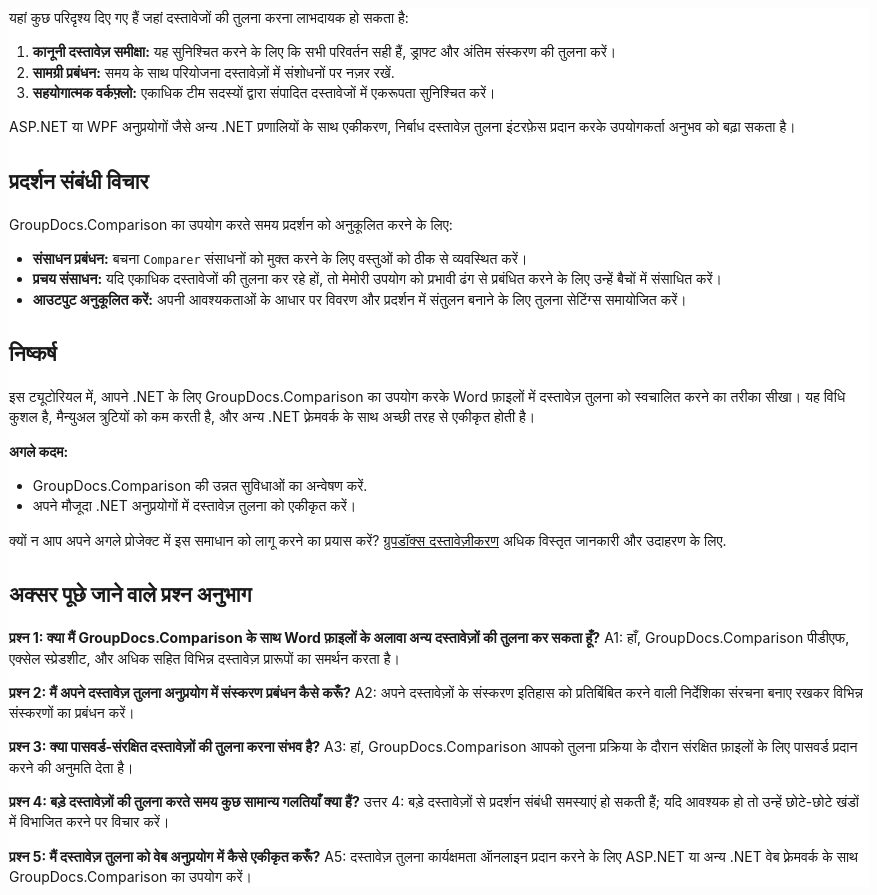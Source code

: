 यहां कुछ परिदृश्य दिए गए हैं जहां दस्तावेजों की तुलना करना लाभदायक हो सकता है:
1. **कानूनी दस्तावेज़ समीक्षा:** यह सुनिश्चित करने के लिए कि सभी परिवर्तन सही हैं, ड्राफ्ट और अंतिम संस्करण की तुलना करें।
2. **सामग्री प्रबंधन:** समय के साथ परियोजना दस्तावेज़ों में संशोधनों पर नज़र रखें.
3. **सहयोगात्मक वर्कफ़्लो:** एकाधिक टीम सदस्यों द्वारा संपादित दस्तावेजों में एकरूपता सुनिश्चित करें।

ASP.NET या WPF अनुप्रयोगों जैसे अन्य .NET प्रणालियों के साथ एकीकरण, निर्बाध दस्तावेज़ तुलना इंटरफ़ेस प्रदान करके उपयोगकर्ता अनुभव को बढ़ा सकता है।

## प्रदर्शन संबंधी विचार

GroupDocs.Comparison का उपयोग करते समय प्रदर्शन को अनुकूलित करने के लिए:
- **संसाधन प्रबंधन:** बचना `Comparer` संसाधनों को मुक्त करने के लिए वस्तुओं को ठीक से व्यवस्थित करें।
- **प्रचय संसाधन:** यदि एकाधिक दस्तावेजों की तुलना कर रहे हों, तो मेमोरी उपयोग को प्रभावी ढंग से प्रबंधित करने के लिए उन्हें बैचों में संसाधित करें।
- **आउटपुट अनुकूलित करें:** अपनी आवश्यकताओं के आधार पर विवरण और प्रदर्शन में संतुलन बनाने के लिए तुलना सेटिंग्स समायोजित करें।

## निष्कर्ष

इस ट्यूटोरियल में, आपने .NET के लिए GroupDocs.Comparison का उपयोग करके Word फ़ाइलों में दस्तावेज़ तुलना को स्वचालित करने का तरीका सीखा। यह विधि कुशल है, मैन्युअल त्रुटियों को कम करती है, और अन्य .NET फ़्रेमवर्क के साथ अच्छी तरह से एकीकृत होती है।

**अगले कदम:**
- GroupDocs.Comparison की उन्नत सुविधाओं का अन्वेषण करें.
- अपने मौजूदा .NET अनुप्रयोगों में दस्तावेज़ तुलना को एकीकृत करें।

क्यों न आप अपने अगले प्रोजेक्ट में इस समाधान को लागू करने का प्रयास करें? [ग्रुपडॉक्स दस्तावेज़ीकरण](https://docs.groupdocs.com/comparison/net/) अधिक विस्तृत जानकारी और उदाहरण के लिए.

## अक्सर पूछे जाने वाले प्रश्न अनुभाग

**प्रश्न 1: क्या मैं GroupDocs.Comparison के साथ Word फ़ाइलों के अलावा अन्य दस्तावेज़ों की तुलना कर सकता हूँ?**
A1: हाँ, GroupDocs.Comparison पीडीएफ, एक्सेल स्प्रेडशीट, और अधिक सहित विभिन्न दस्तावेज़ प्रारूपों का समर्थन करता है।

**प्रश्न 2: मैं अपने दस्तावेज़ तुलना अनुप्रयोग में संस्करण प्रबंधन कैसे करूँ?**
A2: अपने दस्तावेज़ों के संस्करण इतिहास को प्रतिबिंबित करने वाली निर्देशिका संरचना बनाए रखकर विभिन्न संस्करणों का प्रबंधन करें।

**प्रश्न 3: क्या पासवर्ड-संरक्षित दस्तावेज़ों की तुलना करना संभव है?**
A3: हां, GroupDocs.Comparison आपको तुलना प्रक्रिया के दौरान संरक्षित फ़ाइलों के लिए पासवर्ड प्रदान करने की अनुमति देता है।

**प्रश्न 4: बड़े दस्तावेज़ों की तुलना करते समय कुछ सामान्य गलतियाँ क्या हैं?**
उत्तर 4: बड़े दस्तावेज़ों से प्रदर्शन संबंधी समस्याएं हो सकती हैं; यदि आवश्यक हो तो उन्हें छोटे-छोटे खंडों में विभाजित करने पर विचार करें।

**प्रश्न 5: मैं दस्तावेज़ तुलना को वेब अनुप्रयोग में कैसे एकीकृत करूँ?**
A5: दस्तावेज़ तुलना कार्यक्षमता ऑनलाइन प्रदान करने के लिए ASP.NET या अन्य .NET वेब फ़्रेमवर्क के साथ GroupDocs.Comparison का उपयोग करें।
